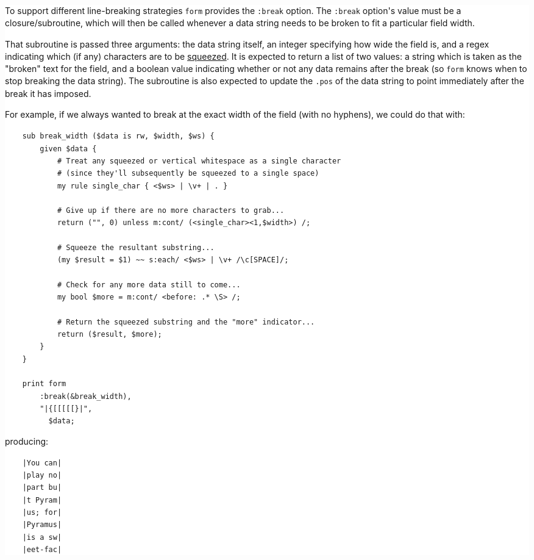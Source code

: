 To support different line-breaking strategies `form` provides the `:break` option. The `:break` option's value must be a closure/subroutine, which will then be called whenever a data string needs to be broken to fit a particular field width.

That subroutine is passed three arguments: the data string itself, an integer specifying how wide the field is, and a regex indicating which (if any) characters are to be [squeezed](/pub/2004/02/27/exegesis7.html?page=10#within_that_space_you_may_have_drawn_together...). It is expected to return a list of two values: a string which is taken as the "broken" text for the field, and a boolean value indicating whether or not any data remains after the break (so `form` knows when to stop breaking the data string). The subroutine is also expected to update the `.pos` of the data string to point immediately after the break it has imposed.

For example, if we always wanted to break at the exact width of the field (with no hyphens), we could do that with:

        sub break_width ($data is rw, $width, $ws) {
            given $data {
                # Treat any squeezed or vertical whitespace as a single character
                # (since they'll subsequently be squeezed to a single space)
                my rule single_char { <$ws> | \v+ | . }

                # Give up if there are no more characters to grab...
                return ("", 0) unless m:cont/ (<single_char><1,$width>) /;

                # Squeeze the resultant substring...
                (my $result = $1) ~~ s:each/ <$ws> | \v+ /\c[SPACE]/;

                # Check for any more data still to come...
                my bool $more = m:cont/ <before: .* \S> /;

                # Return the squeezed substring and the "more" indicator...
                return ($result, $more);
            }
        }
        
        print form
            :break(&break_width),
            "|{[[[[[}|",
              $data;

producing:

        |You can|
        |play no|
        |part bu|
        |t Pyram|
        |us; for|
        |Pyramus|
        |is a sw|
        |eet-fac|